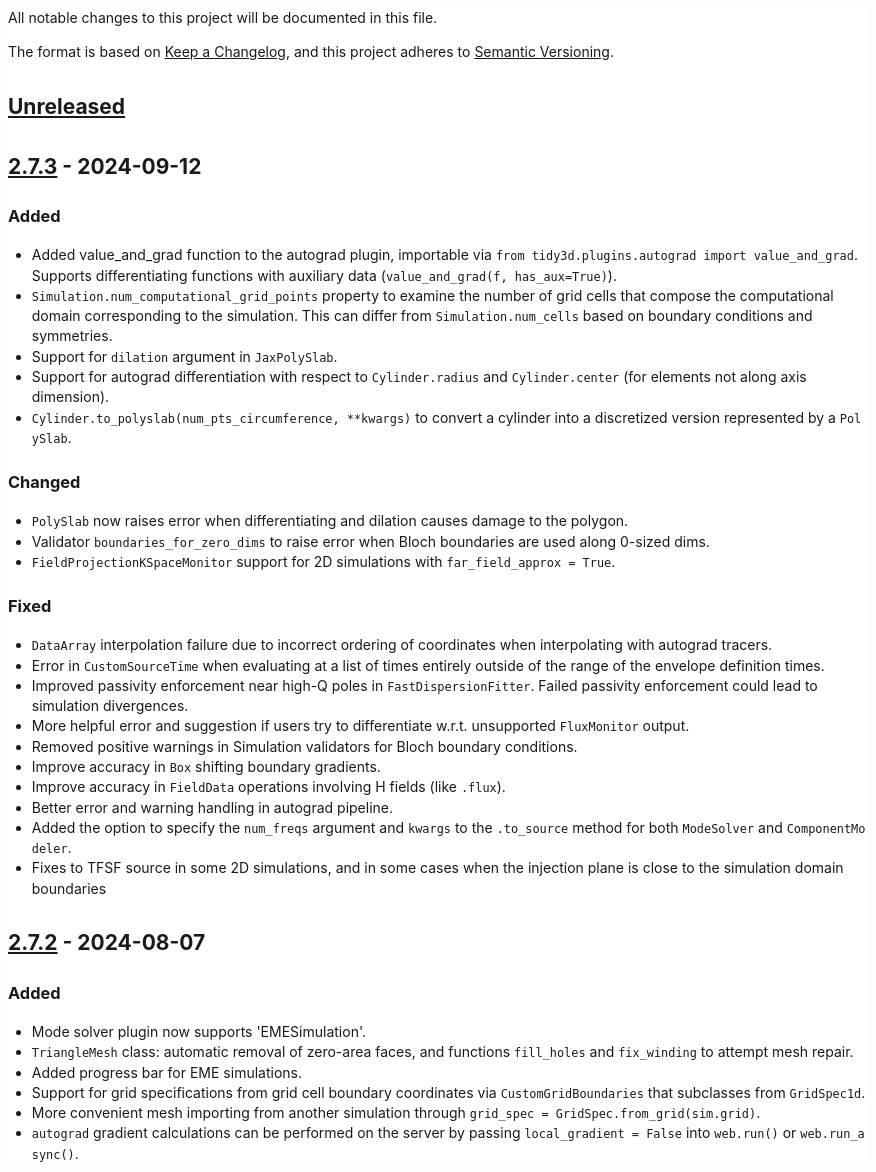 All notable changes to this project will be documented in this file.

The format is based on [Keep a Changelog](https://keepachangelog.com/en/1.0.0/),
and this project adheres to [Semantic Versioning](https://semver.org/spec/v2.0.0.html).

## [Unreleased]

## [2.7.3] - 2024-09-12

### Added
- Added value_and_grad function to the autograd plugin, importable via `from tidy3d.plugins.autograd import value_and_grad`. Supports differentiating functions with auxiliary data (`value_and_grad(f, has_aux=True)`).
- `Simulation.num_computational_grid_points` property to examine the number of grid cells that compose the computational domain corresponding to the simulation. This can differ from `Simulation.num_cells` based on boundary conditions and symmetries.
- Support for `dilation` argument in `JaxPolySlab`.
- Support for autograd differentiation with respect to `Cylinder.radius` and `Cylinder.center` (for elements not along axis dimension).
- `Cylinder.to_polyslab(num_pts_circumference, **kwargs)` to convert a cylinder into a discretized version represented by a `PolySlab`.

### Changed
- `PolySlab` now raises error when differentiating and dilation causes damage to the polygon.
- Validator `boundaries_for_zero_dims` to raise error when Bloch boundaries are used along 0-sized dims.
- `FieldProjectionKSpaceMonitor` support for 2D simulations with `far_field_approx = True`. 

### Fixed
- `DataArray` interpolation failure due to incorrect ordering of coordinates when interpolating with autograd tracers.
- Error in `CustomSourceTime` when evaluating at a list of times entirely outside of the range of the envelope definition times.
- Improved passivity enforcement near high-Q poles in `FastDispersionFitter`. Failed passivity enforcement could lead to simulation divergences.
- More helpful error and suggestion if users try to differentiate w.r.t. unsupported `FluxMonitor` output.
- Removed positive warnings in Simulation validators for Bloch boundary conditions.
- Improve accuracy in `Box` shifting boundary gradients.
- Improve accuracy in `FieldData` operations involving H fields (like `.flux`).
- Better error and warning handling in autograd pipeline.
- Added the option to specify the `num_freqs` argument and `kwargs` to the `.to_source` method for both `ModeSolver` and `ComponentModeler`.
- Fixes to TFSF source in some 2D simulations, and in some cases when the injection plane is close to the simulation domain boundaries

## [2.7.2] - 2024-08-07

### Added
- Mode solver plugin now supports 'EMESimulation'.
- `TriangleMesh` class: automatic removal of zero-area faces, and functions `fill_holes` and `fix_winding` to attempt mesh repair.
- Added progress bar for EME simulations.
- Support for grid specifications from grid cell boundary coordinates via `CustomGridBoundaries` that subclasses from `GridSpec1d`.
- More convenient mesh importing from another simulation through `grid_spec = GridSpec.from_grid(sim.grid)`.
- `autograd` gradient calculations can be performed on the server by passing `local_gradient = False` into `web.run()` or `web.run_async()`.

[Unreleased]: https://github.com/flexcompute/tidy3d/compare/v2.7.3...develop
[2.7.3]: https://github.com/flexcompute/tidy3d/compare/v2.7.2...v2.7.3
[2.7.2]: https://github.com/flexcompute/tidy3d/compare/v2.7.1...v2.7.2
[2.7.1]: https://github.com/flexcompute/tidy3d/compare/v2.7.0...v2.7.1
[2.7.0]: https://github.com/flexcompute/tidy3d/compare/v2.6.4...v2.7.0
[2.6.4]: https://github.com/flexcompute/tidy3d/compare/v2.6.3...v2.6.4
[2.6.3]: https://github.com/flexcompute/tidy3d/compare/v2.6.2...v2.6.3
[2.6.2]: https://github.com/flexcompute/tidy3d/compare/v2.6.1...v2.6.2
[2.6.1]: https://github.com/flexcompute/tidy3d/compare/v2.6.0...v2.6.1
[2.6.0]: https://github.com/flexcompute/tidy3d/compare/v2.5.2...v2.6.0
[2.5.2]: https://github.com/flexcompute/tidy3d/compare/v2.5.1...v2.5.2
[2.5.1]: https://github.com/flexcompute/tidy3d/compare/v2.5.0...v2.5.1
[2.5.0]: https://github.com/flexcompute/tidy3d/compare/v2.4.3...v2.5.0
[2.4.3]: https://github.com/flexcompute/tidy3d/compare/v2.4.2...v2.4.3
[2.4.2]: https://github.com/flexcompute/tidy3d/compare/v2.4.1...v2.4.2
[2.4.1]: https://github.com/flexcompute/tidy3d/compare/v2.4.0...v2.4.1
[2.4.0]: https://github.com/flexcompute/tidy3d/compare/v2.3.3...v2.4.0
[2.3.3]: https://github.com/flexcompute/tidy3d/compare/v2.3.2...v2.3.3
[2.3.2]: https://github.com/flexcompute/tidy3d/compare/v2.3.1...v2.3.2
[2.3.1]: https://github.com/flexcompute/tidy3d/compare/v2.3.0...v2.3.1
[2.3.0]: https://github.com/flexcompute/tidy3d/compare/v2.2.3...v2.3.0
[2.2.3]: https://github.com/flexcompute/tidy3d/compare/v2.2.2...v2.2.3
[2.2.2]: https://github.com/flexcompute/tidy3d/compare/v2.2.1...v2.2.2
[2.2.1]: https://github.com/flexcompute/tidy3d/compare/v2.2.0...v2.2.1
[2.2.0]: https://github.com/flexcompute/tidy3d/compare/v2.1.1...v2.2.0
[2.1.1]: https://github.com/flexcompute/tidy3d/compare/v2.1.0...v2.1.1
[2.1.0]: https://github.com/flexcompute/tidy3d/compare/v2.0.3...v2.1.0
[2.0.3]: https://github.com/flexcompute/tidy3d/compare/v2.0.2...v2.0.3
[2.0.2]: https://github.com/flexcompute/tidy3d/compare/v2.0.1...v2.0.2
[2.0.1]: https://github.com/flexcompute/tidy3d/compare/v1.10.0...v2.0.1
[1.10.0]: https://github.com/flexcompute/tidy3d/compare/v1.9.3...v1.10.0
[1.9.3]: https://github.com/flexcompute/tidy3d/compare/v1.9.2...v1.9.3
[1.9.2]: https://github.com/flexcompute/tidy3d/compare/v1.9.1...v1.9.2
[1.9.1]: https://github.com/flexcompute/tidy3d/compare/v1.9.0...v1.9.1
[1.9.0]: https://github.com/flexcompute/tidy3d/compare/v1.8.4...v1.9.0
[1.8.4]: https://github.com/flexcompute/tidy3d/compare/v1.8.3...v1.8.4
[1.8.3]: https://github.com/flexcompute/tidy3d/compare/v1.8.2...v1.8.3
[1.8.2]: https://github.com/flexcompute/tidy3d/compare/v1.8.1...v1.8.2
[1.8.1]: https://github.com/flexcompute/tidy3d/compare/v1.8.0...v1.8.1
[1.8.0]: https://github.com/flexcompute/tidy3d/compare/v1.7.1...v1.8.0
[1.7.1]: https://github.com/flexcompute/tidy3d/compare/v1.7.0...v1.7.1
[1.7.0]: https://github.com/flexcompute/tidy3d/compare/v1.6.3...v1.7.0
[1.6.3]: https://github.com/flexcompute/tidy3d/compare/v1.6.2...v1.6.3
[1.6.2]: https://github.com/flexcompute/tidy3d/compare/v1.6.1...v1.6.2
[1.6.1]: https://github.com/flexcompute/tidy3d/compare/v1.6.0...v1.6.1
[1.6.0]: https://github.com/flexcompute/tidy3d/compare/v1.5.0...v1.6.0
[1.5.0]: https://github.com/flexcompute/tidy3d/compare/v1.4.1...v1.5.0
[1.4.1]: https://github.com/flexcompute/tidy3d/compare/v1.4.0...v1.4.1
[1.4.0]: https://github.com/flexcompute/tidy3d/compare/v1.3.3...v1.4.0
[1.3.3]: https://github.com/flexcompute/tidy3d/compare/v1.3.2...v1.3.3
[1.3.2]: https://github.com/flexcompute/tidy3d/compare/v1.3.1...v1.3.2
[1.3.1]: https://github.com/flexcompute/tidy3d/compare/v1.3.0...v1.3.1
[1.3.0]: https://github.com/flexcompute/tidy3d/compare/v1.2.2...v1.3.0
[1.2.2]: https://github.com/flexcompute/tidy3d/compare/v1.2.1...v1.2.2
[1.2.1]: https://github.com/flexcompute/tidy3d/compare/v1.2.0...v1.2.1
[1.2.0]: https://github.com/flexcompute/tidy3d/compare/v1.1.1...v1.2.0
[1.1.1]: https://github.com/flexcompute/tidy3d/compare/v1.1.0...v1.1.1
[1.1.0]: https://github.com/flexcompute/tidy3d/compare/v1.0.2...v1.1.0
[1.0.2]: https://github.com/flexcompute/tidy3d/compare/v1.0.1...v1.0.2
[1.0.1]: https://github.com/flexcompute/tidy3d/compare/v1.0.0...v1.0.1
[1.0.0]: https://github.com/flexcompute/tidy3d/compare/v0.2.0...v1.0.0
[0.2.0]: https://github.com/flexcompute/tidy3d/compare/0.1.1...v0.2.0
[0.1.1]: https://github.com/flexcompute/tidy3d/compare/0.1.0...0.1.1
[0.1.0]: https://github.com/flexcompute/tidy3d/releases/tag/0.1.0